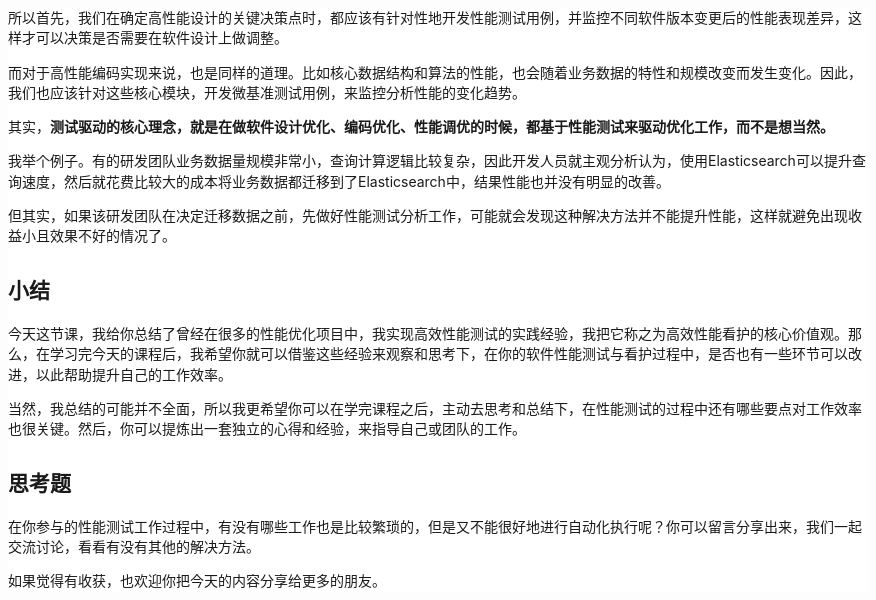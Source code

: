 所以首先，我们在确定高性能设计的关键决策点时，都应该有针对性地开发性能测试用例，并监控不同软件版本变更后的性能表现差异，这样才可以决策是否需要在软件设计上做调整。

而对于高性能编码实现来说，也是同样的道理。比如核心数据结构和算法的性能，也会随着业务数据的特性和规模改变而发生变化。因此，我们也应该针对这些核心模块，开发微基准测试用例，来监控分析性能的变化趋势。

其实，**测试驱动的核心理念，就是在做软件设计优化、编码优化、性能调优的时候，都基于性能测试来驱动优化工作，而不是想当然。**

我举个例子。有的研发团队业务数据量规模非常小，查询计算逻辑比较复杂，因此开发人员就主观分析认为，使用Elasticsearch可以提升查询速度，然后就花费比较大的成本将业务数据都迁移到了Elasticsearch中，结果性能也并没有明显的改善。

但其实，如果该研发团队在决定迁移数据之前，先做好性能测试分析工作，可能就会发现这种解决方法并不能提升性能，这样就避免出现收益小且效果不好的情况了。

## 小结

今天这节课，我给你总结了曾经在很多的性能优化项目中，我实现高效性能测试的实践经验，我把它称之为高效性能看护的核心价值观。那么，在学习完今天的课程后，我希望你就可以借鉴这些经验来观察和思考下，在你的软件性能测试与看护过程中，是否也有一些环节可以改进，以此帮助提升自己的工作效率。

当然，我总结的可能并不全面，所以我更希望你可以在学完课程之后，主动去思考和总结下，在性能测试的过程中还有哪些要点对工作效率也很关键。然后，你可以提炼出一套独立的心得和经验，来指导自己或团队的工作。

## 思考题

在你参与的性能测试工作过程中，有没有哪些工作也是比较繁琐的，但是又不能很好地进行自动化执行呢？你可以留言分享出来，我们一起交流讨论，看看有没有其他的解决方法。

如果觉得有收获，也欢迎你把今天的内容分享给更多的朋友。
    